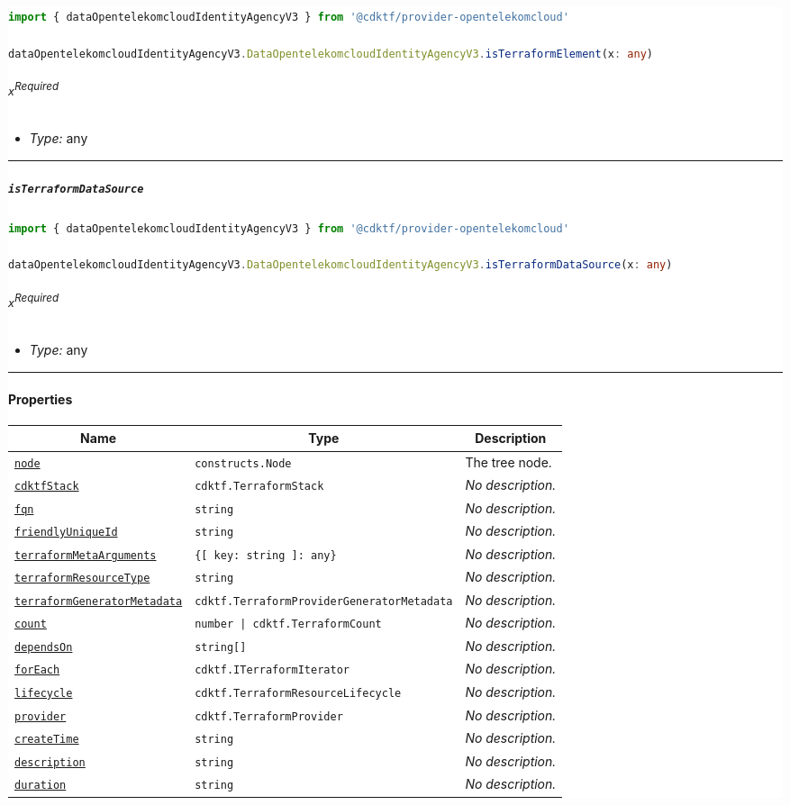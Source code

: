 ```typescript
import { dataOpentelekomcloudIdentityAgencyV3 } from '@cdktf/provider-opentelekomcloud'

dataOpentelekomcloudIdentityAgencyV3.DataOpentelekomcloudIdentityAgencyV3.isTerraformElement(x: any)
```

###### `x`<sup>Required</sup> <a name="x" id="@cdktf/provider-opentelekomcloud.dataOpentelekomcloudIdentityAgencyV3.DataOpentelekomcloudIdentityAgencyV3.isTerraformElement.parameter.x"></a>

- *Type:* any

---

##### `isTerraformDataSource` <a name="isTerraformDataSource" id="@cdktf/provider-opentelekomcloud.dataOpentelekomcloudIdentityAgencyV3.DataOpentelekomcloudIdentityAgencyV3.isTerraformDataSource"></a>

```typescript
import { dataOpentelekomcloudIdentityAgencyV3 } from '@cdktf/provider-opentelekomcloud'

dataOpentelekomcloudIdentityAgencyV3.DataOpentelekomcloudIdentityAgencyV3.isTerraformDataSource(x: any)
```

###### `x`<sup>Required</sup> <a name="x" id="@cdktf/provider-opentelekomcloud.dataOpentelekomcloudIdentityAgencyV3.DataOpentelekomcloudIdentityAgencyV3.isTerraformDataSource.parameter.x"></a>

- *Type:* any

---

#### Properties <a name="Properties" id="Properties"></a>

| **Name** | **Type** | **Description** |
| --- | --- | --- |
| <code><a href="#@cdktf/provider-opentelekomcloud.dataOpentelekomcloudIdentityAgencyV3.DataOpentelekomcloudIdentityAgencyV3.property.node">node</a></code> | <code>constructs.Node</code> | The tree node. |
| <code><a href="#@cdktf/provider-opentelekomcloud.dataOpentelekomcloudIdentityAgencyV3.DataOpentelekomcloudIdentityAgencyV3.property.cdktfStack">cdktfStack</a></code> | <code>cdktf.TerraformStack</code> | *No description.* |
| <code><a href="#@cdktf/provider-opentelekomcloud.dataOpentelekomcloudIdentityAgencyV3.DataOpentelekomcloudIdentityAgencyV3.property.fqn">fqn</a></code> | <code>string</code> | *No description.* |
| <code><a href="#@cdktf/provider-opentelekomcloud.dataOpentelekomcloudIdentityAgencyV3.DataOpentelekomcloudIdentityAgencyV3.property.friendlyUniqueId">friendlyUniqueId</a></code> | <code>string</code> | *No description.* |
| <code><a href="#@cdktf/provider-opentelekomcloud.dataOpentelekomcloudIdentityAgencyV3.DataOpentelekomcloudIdentityAgencyV3.property.terraformMetaArguments">terraformMetaArguments</a></code> | <code>{[ key: string ]: any}</code> | *No description.* |
| <code><a href="#@cdktf/provider-opentelekomcloud.dataOpentelekomcloudIdentityAgencyV3.DataOpentelekomcloudIdentityAgencyV3.property.terraformResourceType">terraformResourceType</a></code> | <code>string</code> | *No description.* |
| <code><a href="#@cdktf/provider-opentelekomcloud.dataOpentelekomcloudIdentityAgencyV3.DataOpentelekomcloudIdentityAgencyV3.property.terraformGeneratorMetadata">terraformGeneratorMetadata</a></code> | <code>cdktf.TerraformProviderGeneratorMetadata</code> | *No description.* |
| <code><a href="#@cdktf/provider-opentelekomcloud.dataOpentelekomcloudIdentityAgencyV3.DataOpentelekomcloudIdentityAgencyV3.property.count">count</a></code> | <code>number \| cdktf.TerraformCount</code> | *No description.* |
| <code><a href="#@cdktf/provider-opentelekomcloud.dataOpentelekomcloudIdentityAgencyV3.DataOpentelekomcloudIdentityAgencyV3.property.dependsOn">dependsOn</a></code> | <code>string[]</code> | *No description.* |
| <code><a href="#@cdktf/provider-opentelekomcloud.dataOpentelekomcloudIdentityAgencyV3.DataOpentelekomcloudIdentityAgencyV3.property.forEach">forEach</a></code> | <code>cdktf.ITerraformIterator</code> | *No description.* |
| <code><a href="#@cdktf/provider-opentelekomcloud.dataOpentelekomcloudIdentityAgencyV3.DataOpentelekomcloudIdentityAgencyV3.property.lifecycle">lifecycle</a></code> | <code>cdktf.TerraformResourceLifecycle</code> | *No description.* |
| <code><a href="#@cdktf/provider-opentelekomcloud.dataOpentelekomcloudIdentityAgencyV3.DataOpentelekomcloudIdentityAgencyV3.property.provider">provider</a></code> | <code>cdktf.TerraformProvider</code> | *No description.* |
| <code><a href="#@cdktf/provider-opentelekomcloud.dataOpentelekomcloudIdentityAgencyV3.DataOpentelekomcloudIdentityAgencyV3.property.createTime">createTime</a></code> | <code>string</code> | *No description.* |
| <code><a href="#@cdktf/provider-opentelekomcloud.dataOpentelekomcloudIdentityAgencyV3.DataOpentelekomcloudIdentityAgencyV3.property.description">description</a></code> | <code>string</code> | *No description.* |
| <code><a href="#@cdktf/provider-opentelekomcloud.dataOpentelekomcloudIdentityAgencyV3.DataOpentelekomcloudIdentityAgencyV3.property.duration">duration</a></code> | <code>string</code> | *No description.* |